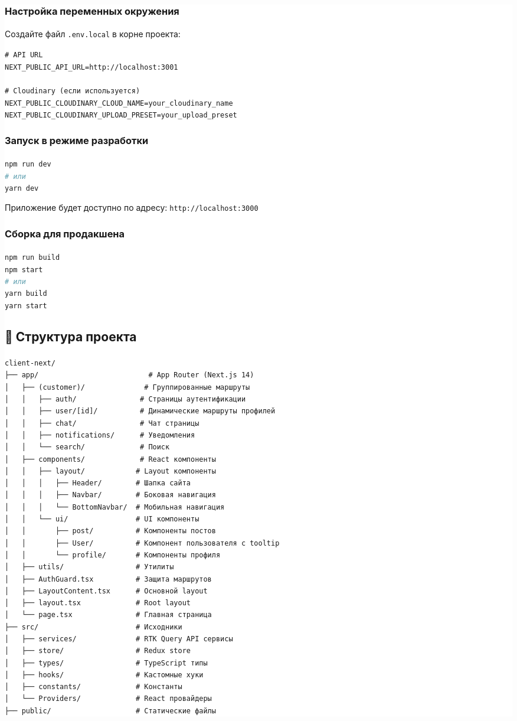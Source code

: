 ### Настройка переменных окружения

Создайте файл `.env.local` в корне проекта:

```env
# API URL
NEXT_PUBLIC_API_URL=http://localhost:3001

# Cloudinary (если используется)
NEXT_PUBLIC_CLOUDINARY_CLOUD_NAME=your_cloudinary_name
NEXT_PUBLIC_CLOUDINARY_UPLOAD_PRESET=your_upload_preset
```

### Запуск в режиме разработки

```bash
npm run dev
# или
yarn dev
```

Приложение будет доступно по адресу: `http://localhost:3000`

### Сборка для продакшена

```bash
npm run build
npm start
# или
yarn build
yarn start
```

## 📁 Структура проекта

```
client-next/
├── app/                          # App Router (Next.js 14)
│   ├── (customer)/              # Группированные маршруты
│   │   ├── auth/               # Страницы аутентификации
│   │   ├── user/[id]/          # Динамические маршруты профилей
│   │   ├── chat/               # Чат страницы
│   │   ├── notifications/      # Уведомления
│   │   └── search/             # Поиск
│   ├── components/             # React компоненты
│   │   ├── layout/            # Layout компоненты
│   │   │   ├── Header/        # Шапка сайта
│   │   │   ├── Navbar/        # Боковая навигация
│   │   │   └── BottomNavbar/  # Мобильная навигация
│   │   └── ui/                # UI компоненты
│   │       ├── post/          # Компоненты постов
│   │       ├── User/          # Компонент пользователя с tooltip
│   │       └── profile/       # Компоненты профиля
│   ├── utils/                 # Утилиты
│   ├── AuthGuard.tsx          # Защита маршрутов
│   ├── LayoutContent.tsx      # Основной layout
│   ├── layout.tsx             # Root layout
│   └── page.tsx               # Главная страница
├── src/                       # Исходники
│   ├── services/              # RTK Query API сервисы
│   ├── store/                 # Redux store
│   ├── types/                 # TypeScript типы
│   ├── hooks/                 # Кастомные хуки
│   ├── constants/             # Константы
│   └── Providers/             # React провайдеры
├── public/                    # Статические файлы
```